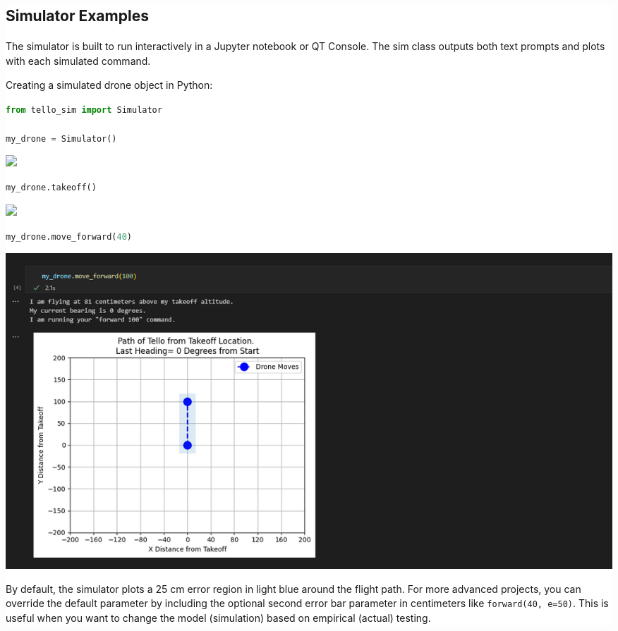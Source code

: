 


## Simulator Examples

The simulator is built to run interactively in a Jupyter notebook or QT Console. The sim class outputs both text prompts and plots with each
simulated command.

Creating a simulated drone object in Python:
```python
from tello_sim import Simulator

my_drone = Simulator()
```
![](/images/ready.png)

```python
my_drone.takeoff()
```
![](/images/takeoff.png)

```python
my_drone.move_forward(40)
```
![](/images/forward.png)

By default, the simulator plots a 25 cm error region in light blue around the flight path. For more advanced projects, you can override the default parameter by including the optional second error bar parameter in centimeters like ```forward(40, e=50)```. This is useful when you want to change the model (simulation) based on empirical (actual) testing.
